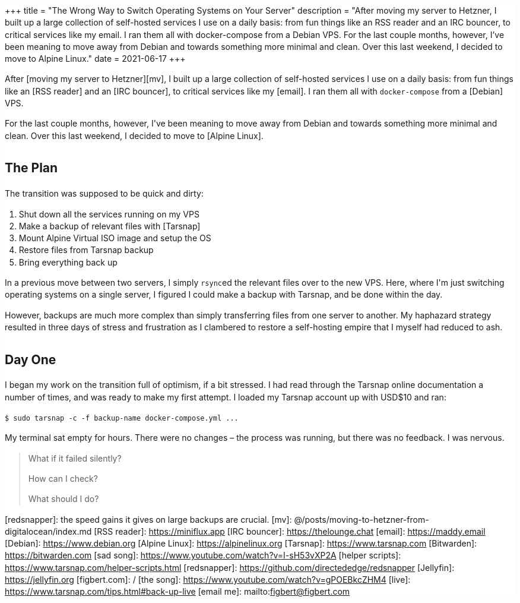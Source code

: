 +++
title = "The Wrong Way to Switch Operating Systems on Your Server"
description = "After moving my server to Hetzner, I built up a large collection of self-hosted services I use on a daily basis: from fun things like an RSS reader and an IRC bouncer, to critical services like my email. I ran them all with docker-compose from a Debian VPS. For the last couple months, however, I’ve been meaning to move away from Debian and towards something more minimal and clean. Over this last weekend, I decided to move to Alpine Linux."
date = 2021-06-17
+++

After [moving my server to Hetzner][mv], I built up a large collection
of self-hosted services I use on a daily basis: from fun things like
an [RSS reader] and an [IRC bouncer], to critical services like my
[email]. I ran them all with `docker-compose` from a [Debian] VPS.

For the last couple months, however, I've been meaning to move away
from Debian and towards something more minimal and clean. Over this
last weekend, I decided to move to [Alpine Linux].



## The Plan

The transition was supposed to be quick and dirty:

1. Shut down all the services running on my VPS
2. Make a backup of relevant files with [Tarsnap]
3. Mount Alpine Virtual ISO image and setup the OS
4. Restore files from Tarsnap backup
5. Bring everything back up

In a previous move between two servers, I simply `rsync`ed the
relevant files over to the new VPS. Here, where I'm just switching
operating systems on a single server, I figured I could make a backup
with Tarsnap, and be done within the day.

However, backups are much more complex than simply transferring files
from one server to another. My haphazard strategy resulted in three
days of stress and frustration as I clambered to restore a
self-hosting empire that I myself had reduced to ash.

## Day One

I began my work on the transition full of optimism, if a bit stressed.
I had read through the Tarsnap online documentation a number of times,
and was ready to make my first attempt. I loaded my Tarsnap account up
with USD$10 and ran:

```shell
$ sudo tarsnap -c -f backup-name docker-compose.yml ...
```

My terminal sat empty for hours. There were no changes – the process
was running, but there was no feedback. I was nervous.

> What if it failed silently?
>
> How can I check?
>
> What should I do?


[redsnapper]: the speed gains it gives on large backups are crucial.
[mv]: @/posts/moving-to-hetzner-from-digitalocean/index.md
[RSS reader]: https://miniflux.app
[IRC bouncer]: https://thelounge.chat
[email]: https://maddy.email
[Debian]: https://www.debian.org
[Alpine Linux]: https://alpinelinux.org
[Tarsnap]: https://www.tarsnap.com
[Bitwarden]: https://bitwarden.com
[sad song]: https://www.youtube.com/watch?v=I-sH53vXP2A
[helper scripts]: https://www.tarsnap.com/helper-scripts.html
[redsnapper]: https://github.com/directededge/redsnapper
[Jellyfin]: https://jellyfin.org
[figbert.com]: /
[the song]: https://www.youtube.com/watch?v=gPOEBkcZHM4
[live]: https://www.tarsnap.com/tips.html#back-up-live
[email me]: mailto:figbert@figbert.com